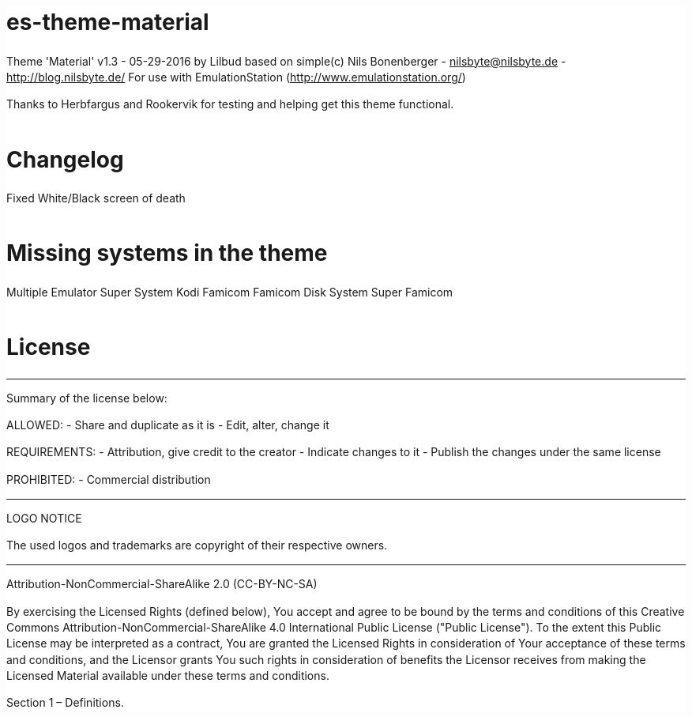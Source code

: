 # es-theme-material
Theme 'Material' v1.3 - 05-29-2016 by Lilbud
based on simple(c) Nils Bonenberger - nilsbyte@nilsbyte.de - http://blog.nilsbyte.de/
For use with EmulationStation (http://www.emulationstation.org/)

Thanks to Herbfargus and Rookervik for testing and helping get this theme functional.

Changelog
=========

Fixed White/Black screen of death

Missing systems in the theme
============================

Multiple Emulator Super System
Kodi
Famicom
Famicom Disk System
Super Famicom

License
=======

-------------------------------------------------------------------------

Summary of the license below:

ALLOWED:      - Share and duplicate as it is
              - Edit, alter, change it

REQUIREMENTS: - Attribution, give credit to the creator
              - Indicate changes to it
              - Publish the changes under the same license

PROHIBITED:   - Commercial distribution

-------------------------------------------------------------------------

LOGO NOTICE

The used logos and trademarks are copyright of their respective owners.

-------------------------------------------------------------------------

Attribution-NonCommercial-ShareAlike 2.0 (CC-BY-NC-SA) 

By exercising the Licensed Rights (defined below), You accept and agree 
to be bound by the terms and conditions of this Creative Commons 
Attribution-NonCommercial-ShareAlike 4.0 International Public License 
("Public License"). To the extent this Public License may be interpreted 
as a contract, You are granted the Licensed Rights in consideration of 
Your acceptance of these terms and conditions, and the Licensor grants 
You such rights in consideration of benefits the Licensor receives from 
making the Licensed Material available under these terms and conditions. 

Section 1 – Definitions. 
